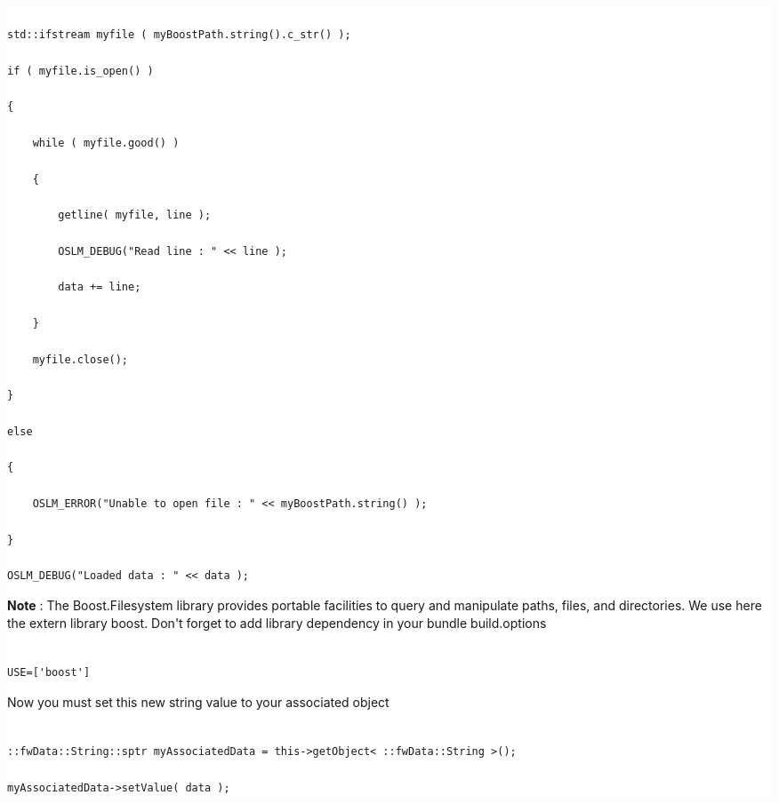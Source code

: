 ```

std::ifstream myfile ( myBoostPath.string().c_str() );

if ( myfile.is_open() )

{

	while ( myfile.good() )

	{

		getline( myfile, line );

		OSLM_DEBUG("Read line : " << line );

		data += line;

	}

	myfile.close();

}

else

{

	OSLM_ERROR("Unable to open file : " << myBoostPath.string() );

}

OSLM_DEBUG("Loaded data : " << data );

```



**Note** : The Boost.Filesystem library provides portable facilities to query and manipulate paths, files, and directories. We use here the extern library boost. Don't forget to add library dependency in your bundle build.options



```

USE=['boost']

```



Now you must set this new string value to your associated object

```

::fwData::String::sptr myAssociatedData = this->getObject< ::fwData::String >();

myAssociatedData->setValue( data );

```

